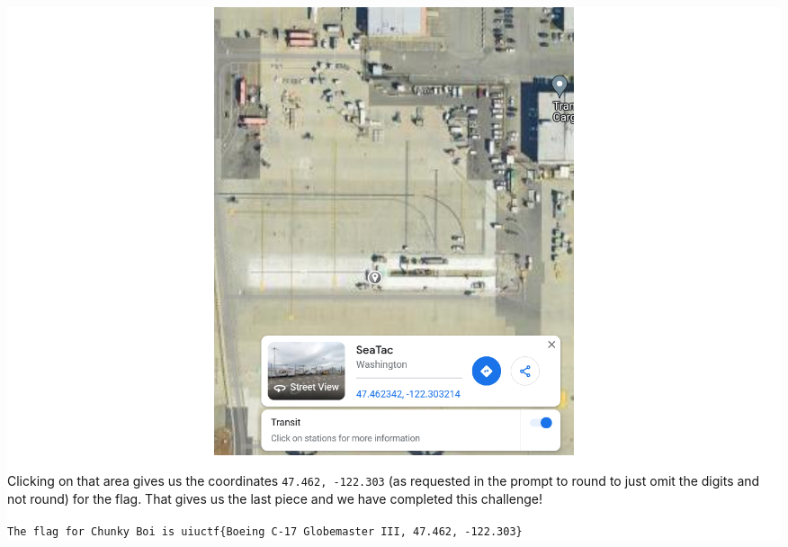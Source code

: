 <div class="column" style="text-align:center"><img src="image-42.png" width=400/></div>

Clicking on that area gives us the coordinates `47.462, -122.303` (as requested in the prompt to round to just omit the digits and not round) for the flag. That gives us the last piece and we have completed this challenge!


```txt
The flag for Chunky Boi is uiuctf{Boeing C-17 Globemaster III, 47.462, -122.303}
```
